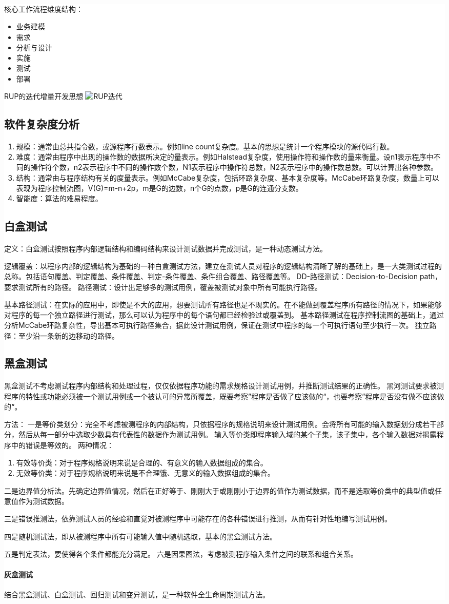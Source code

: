 核心工作流程维度结构：
* 业务建模
* 需求
* 分析与设计
* 实施
* 测试
* 部署

RUP的迭代增量开发思想
![RUP迭代](https://user-images.githubusercontent.com/21279827/78521514-a7dd8d00-77fc-11ea-9d89-d34cd63f37c5.png)

## 软件复杂度分析
1. 规模：通常由总共指令数，或源程序行数表示。例如line count复杂度。基本的思想是统计一个程序模块的源代码行数。
2. 难度：通常由程序中出现的操作数的数据所决定的量表示。例如Halstead复杂度，使用操作符和操作数的量来衡量。设n1表示程序中不同的操作符个数，n2表示程序中不同的操作数个数，N1表示程序中操作符总数，N2表示程序中的操作数总数。可以计算出各种参数。
3. 结构：通常由与程序结构有关的度量表示。例如McCabe复杂度，包括环路复杂度、基本复杂度等。McCabe环路复杂度，数量上可以表现为程序控制流图，V(G)=m-n+2p，m是G的边数，n个G的点数，p是G的连通分支数。
4. 智能度：算法的难易程度。

## 白盒测试
定义：白盒测试按照程序内部逻辑结构和编码结构来设计测试数据并完成测试，是一种动态测试方法。

逻辑覆盖：以程序内部的逻辑结构为基础的一种白盒测试方法，建立在测试人员对程序的逻辑结构清晰了解的基础上，是一大类测试过程的总称。包括语句覆盖、判定覆盖、条件覆盖、判定-条件覆盖、条件组合覆盖、路径覆盖等。
DD-路径测试：Decision-to-Decision path，要求测试所有的路径。
路径测试：设计出足够多的测试用例，覆盖被测试对象中所有可能执行路径。

基本路径测试：在实际的应用中，即使是不大的应用，想要测试所有路径也是不现实的。在不能做到覆盖程序所有路径的情况下，如果能够对程序的每一个独立路径进行测试，那么可以认为程序中的每个语句都已经检验过或覆盖到。
基本路径测试在程序控制流图的基础上，通过分析McCabe环路复杂性，导出基本可执行路径集合，据此设计测试用例，保证在测试中程序的每一个可执行语句至少执行一次。
独立路径：至少沿一条新的边移动的路径。

## 黑盒测试
黑盒测试不考虑测试程序内部结构和处理过程，仅仅依据程序功能的需求规格设计测试用例，并推断测试结果的正确性。
黑河测试要求被测程序的特性或功能必须被一个测试用例或一个被认可的异常所覆盖，既要考察”程序是否做了应该做的“，也要考察”程序是否没有做不应该做的“。

方法：
一是等价类划分：完全不考虑被测程序的内部结构，只依据程序的规格说明来设计测试用例。会将所有可能的输入数据划分成若干部分，然后从每一部分中选取少数具有代表性的数据作为测试用例。
输入等价类即程序输入域的某个子集，该子集中，各个输入数据对揭露程序中的错误是等效的。
两种情况：
1. 有效等价类：对于程序规格说明来说是合理的、有意义的输入数据组成的集合。
2. 无效等价类：对于程序规格说明来说是不合理饿、无意义的输入数据组成的集合。

二是边界值分析法。先确定边界值情况，然后在正好等于、刚刚大于或刚刚小于边界的值作为测试数据，而不是选取等价类中的典型值或任意值作为测试数据。

三是错误推测法，依靠测试人员的经验和直觉对被测程序中可能存在的各种错误进行推测，从而有针对性地编写测试用例。

四是随机测试法，即从被测程序中所有可能输入值中随机选取，基本的黑盒测试方法。

五是判定表法，要使得各个条件都能充分满足。
六是因果图法，考虑被测程序输入条件之间的联系和组合关系。

#### 灰盒测试
结合黑盒测试、白盒测试、回归测试和变异测试，是一种软件全生命周期测试方法。